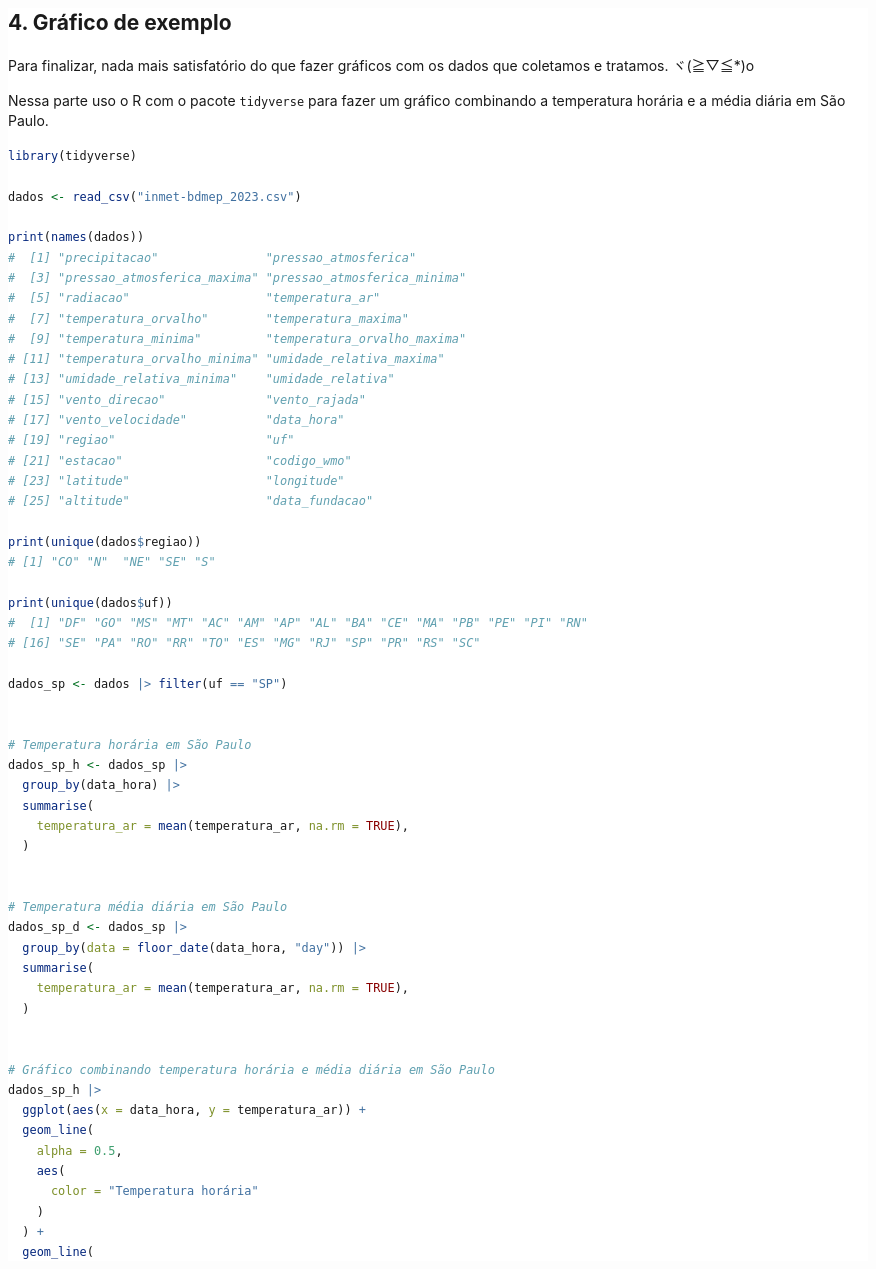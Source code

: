 ## 4. Gráfico de exemplo

Para finalizar, nada mais satisfatório do que fazer gráficos com os dados que coletamos e tratamos. ヾ(≧▽≦*)o

Nessa parte uso o R com o pacote `tidyverse` para fazer um gráfico combinando a temperatura horária e a média diária em São Paulo.

```r
library(tidyverse)

dados <- read_csv("inmet-bdmep_2023.csv")

print(names(dados))
#  [1] "precipitacao"               "pressao_atmosferica"
#  [3] "pressao_atmosferica_maxima" "pressao_atmosferica_minima"
#  [5] "radiacao"                   "temperatura_ar"
#  [7] "temperatura_orvalho"        "temperatura_maxima"
#  [9] "temperatura_minima"         "temperatura_orvalho_maxima"
# [11] "temperatura_orvalho_minima" "umidade_relativa_maxima"
# [13] "umidade_relativa_minima"    "umidade_relativa"
# [15] "vento_direcao"              "vento_rajada"
# [17] "vento_velocidade"           "data_hora"
# [19] "regiao"                     "uf"
# [21] "estacao"                    "codigo_wmo"
# [23] "latitude"                   "longitude"
# [25] "altitude"                   "data_fundacao"

print(unique(dados$regiao))
# [1] "CO" "N"  "NE" "SE" "S"

print(unique(dados$uf))
#  [1] "DF" "GO" "MS" "MT" "AC" "AM" "AP" "AL" "BA" "CE" "MA" "PB" "PE" "PI" "RN"
# [16] "SE" "PA" "RO" "RR" "TO" "ES" "MG" "RJ" "SP" "PR" "RS" "SC"

dados_sp <- dados |> filter(uf == "SP")


# Temperatura horária em São Paulo
dados_sp_h <- dados_sp |>
  group_by(data_hora) |>
  summarise(
    temperatura_ar = mean(temperatura_ar, na.rm = TRUE),
  )


# Temperatura média diária em São Paulo
dados_sp_d <- dados_sp |>
  group_by(data = floor_date(data_hora, "day")) |>
  summarise(
    temperatura_ar = mean(temperatura_ar, na.rm = TRUE),
  )


# Gráfico combinando temperatura horária e média diária em São Paulo
dados_sp_h |>
  ggplot(aes(x = data_hora, y = temperatura_ar)) +
  geom_line(
    alpha = 0.5,
    aes(
      color = "Temperatura horária"
    )
  ) +
  geom_line(
```